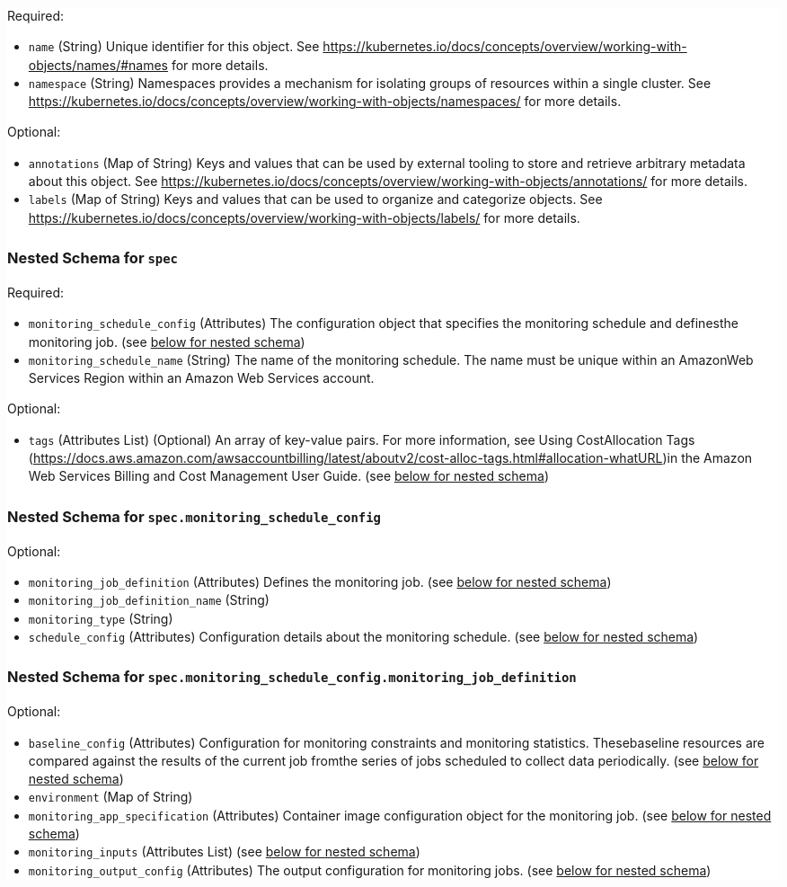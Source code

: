 Required:

- `name` (String) Unique identifier for this object. See https://kubernetes.io/docs/concepts/overview/working-with-objects/names/#names for more details.
- `namespace` (String) Namespaces provides a mechanism for isolating groups of resources within a single cluster. See https://kubernetes.io/docs/concepts/overview/working-with-objects/namespaces/ for more details.

Optional:

- `annotations` (Map of String) Keys and values that can be used by external tooling to store and retrieve arbitrary metadata about this object. See https://kubernetes.io/docs/concepts/overview/working-with-objects/annotations/ for more details.
- `labels` (Map of String) Keys and values that can be used to organize and categorize objects. See https://kubernetes.io/docs/concepts/overview/working-with-objects/labels/ for more details.


<a id="nestedatt--spec"></a>
### Nested Schema for `spec`

Required:

- `monitoring_schedule_config` (Attributes) The configuration object that specifies the monitoring schedule and definesthe monitoring job. (see [below for nested schema](#nestedatt--spec--monitoring_schedule_config))
- `monitoring_schedule_name` (String) The name of the monitoring schedule. The name must be unique within an AmazonWeb Services Region within an Amazon Web Services account.

Optional:

- `tags` (Attributes List) (Optional) An array of key-value pairs. For more information, see Using CostAllocation Tags (https://docs.aws.amazon.com/awsaccountbilling/latest/aboutv2/cost-alloc-tags.html#allocation-whatURL)in the Amazon Web Services Billing and Cost Management User Guide. (see [below for nested schema](#nestedatt--spec--tags))

<a id="nestedatt--spec--monitoring_schedule_config"></a>
### Nested Schema for `spec.monitoring_schedule_config`

Optional:

- `monitoring_job_definition` (Attributes) Defines the monitoring job. (see [below for nested schema](#nestedatt--spec--monitoring_schedule_config--monitoring_job_definition))
- `monitoring_job_definition_name` (String)
- `monitoring_type` (String)
- `schedule_config` (Attributes) Configuration details about the monitoring schedule. (see [below for nested schema](#nestedatt--spec--monitoring_schedule_config--schedule_config))

<a id="nestedatt--spec--monitoring_schedule_config--monitoring_job_definition"></a>
### Nested Schema for `spec.monitoring_schedule_config.monitoring_job_definition`

Optional:

- `baseline_config` (Attributes) Configuration for monitoring constraints and monitoring statistics. Thesebaseline resources are compared against the results of the current job fromthe series of jobs scheduled to collect data periodically. (see [below for nested schema](#nestedatt--spec--monitoring_schedule_config--monitoring_job_definition--baseline_config))
- `environment` (Map of String)
- `monitoring_app_specification` (Attributes) Container image configuration object for the monitoring job. (see [below for nested schema](#nestedatt--spec--monitoring_schedule_config--monitoring_job_definition--monitoring_app_specification))
- `monitoring_inputs` (Attributes List) (see [below for nested schema](#nestedatt--spec--monitoring_schedule_config--monitoring_job_definition--monitoring_inputs))
- `monitoring_output_config` (Attributes) The output configuration for monitoring jobs. (see [below for nested schema](#nestedatt--spec--monitoring_schedule_config--monitoring_job_definition--monitoring_output_config))